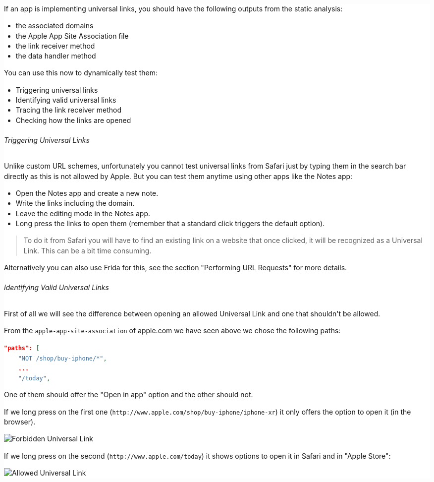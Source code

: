 If an app is implementing universal links, you should have the following outputs from the static analysis:

- the associated domains
- the Apple App Site Association file
- the link receiver method
- the data handler method

You can use this now to dynamically test them:

- Triggering universal links
- Identifying valid universal links
- Tracing the link receiver method
- Checking how the links are opened

###### Triggering Universal Links

Unlike custom URL schemes, unfortunately you cannot test universal links from Safari just by typing them in the search bar directly as this is not allowed by Apple. But you can test them anytime using other apps like the Notes app:

- Open the Notes app and create a new note.
- Write the links including the domain.
- Leave the editing mode in the Notes app.
- Long press the links to open them (remember that a standard click triggers the default option).

> To do it from Safari you will have to find an existing link on a website that once clicked, it will be recognized as a Universal Link. This can be a bit time consuming.

Alternatively you can also use Frida for this, see the section "[Performing URL Requests](#performing-url-requests "Performing URL Requests")" for more details.

###### Identifying Valid Universal Links

First of all we will see the difference between opening an allowed Universal Link and one that shouldn't be allowed.

From the `apple-app-site-association` of apple.com we have seen above we chose the following paths:

```json
"paths": [
    "NOT /shop/buy-iphone/*",
    ...
    "/today",
```

One of them should offer the "Open in app" option and the other should not.

If we long press on the first one (`http://www.apple.com/shop/buy-iphone/iphone-xr`) it only offers the option to open it (in the browser).

![Forbidden Universal Link](Images/Chapters/0x06h/forbidden_universal_link.png)

If we long press on the second (`http://www.apple.com/today`) it shows options to open it in Safari and in "Apple Store":

![Allowed Universal Link](Images/Chapters/0x06h/allowed_universal_link.png)
